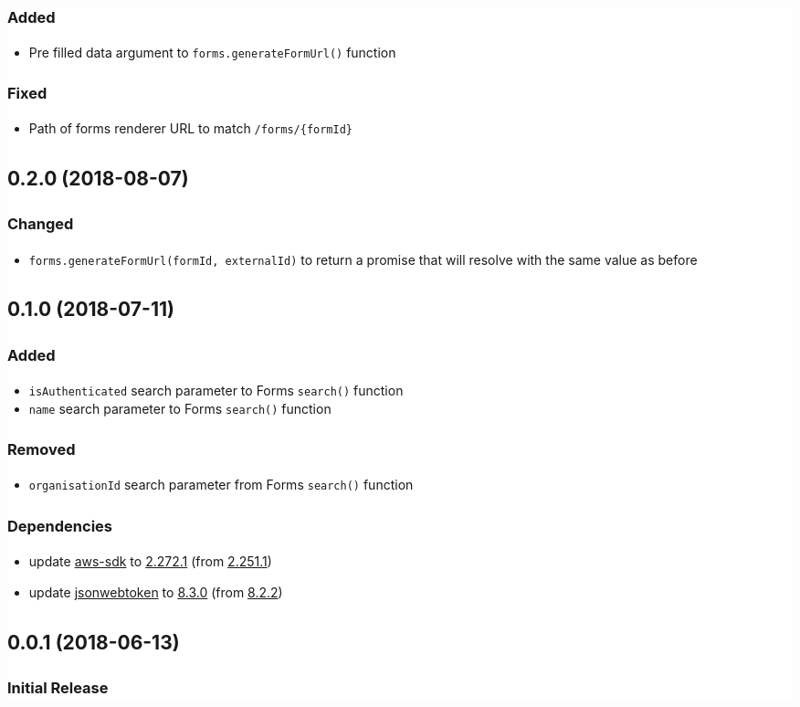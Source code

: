 ### Added

- Pre filled data argument to `forms.generateFormUrl()` function

### Fixed

- Path of forms renderer URL to match `/forms/{formId}`

## 0.2.0 (2018-08-07)

### Changed

- `forms.generateFormUrl(formId, externalId)` to return a promise that will resolve with the same value as before

## 0.1.0 (2018-07-11)

### Added

- `isAuthenticated` search parameter to Forms `search()` function
- `name` search parameter to Forms `search()` function

### Removed

- `organisationId` search parameter from Forms `search()` function

### Dependencies

- update [aws-sdk](https://www.npmjs.com/package/aws-sdk) to [2.272.1](https://github.com/aws/aws-sdk-js/releases/tag/v2.272.1) (from [2.251.1](https://github.com/aws/aws-sdk-js/releases/tag/v2.251.1))

- update [jsonwebtoken](https://www.npmjs.com/package/jsonwebtoken) to [8.3.0](https://github.com/auth0/node-jsonwebtoken/blob/master/CHANGELOG.md) (from [8.2.2](https://github.com/auth0/node-jsonwebtoken/blob/master/CHANGELOG.md))

## 0.0.1 (2018-06-13)

### Initial Release
